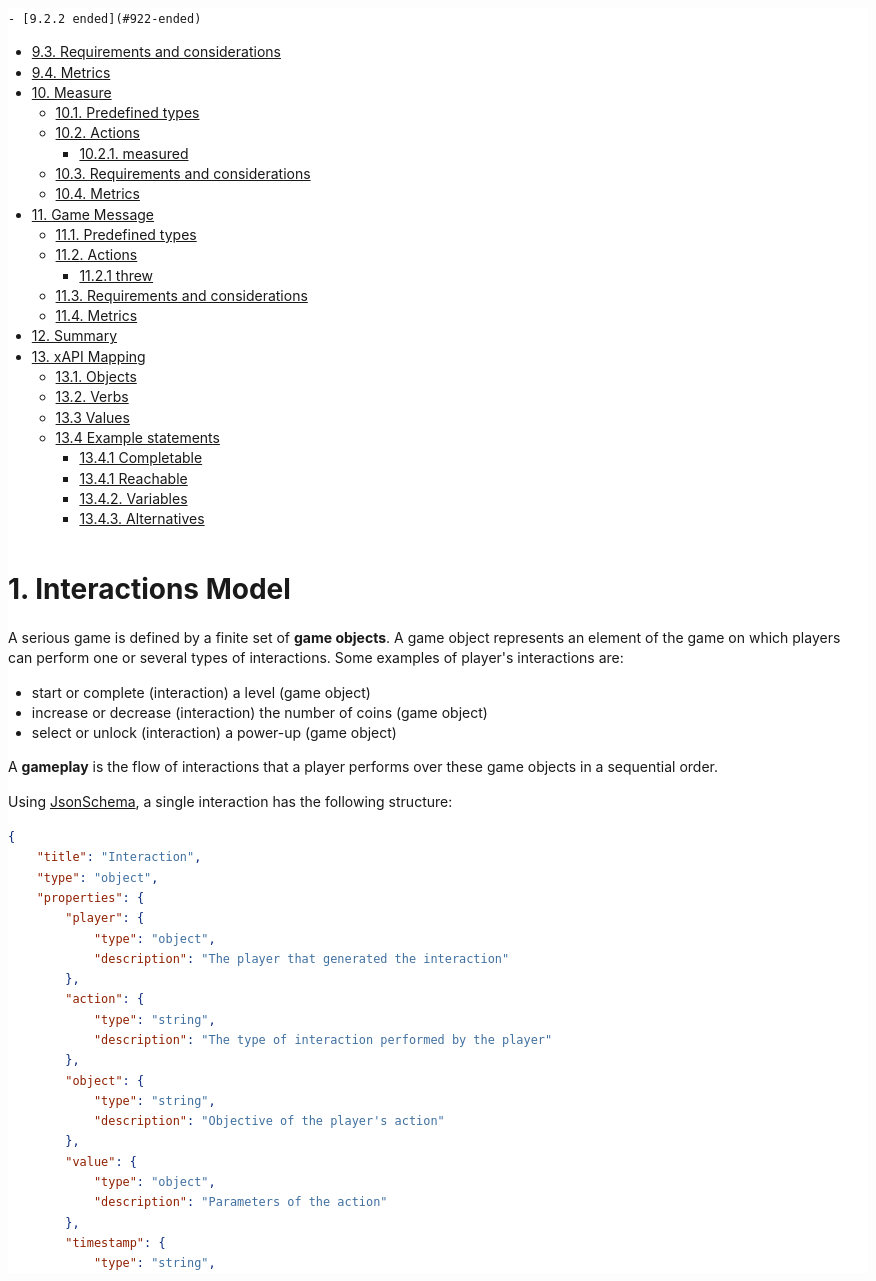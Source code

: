     - [9.2.2 ended](#922-ended)
  - [9.3. Requirements and considerations](#93-requirements-and-considerations)
  - [9.4. Metrics](#94-metrics)
- [10. Measure](#10-measure)
  - [10.1. Predefined types](#101-predefined-types)
  - [10.2. Actions](#102-actions)
    - [10.2.1. measured](#1021-measured)
  - [10.3. Requirements and considerations](#103-requirements-and-considerations)
  - [10.4. Metrics](#104-metrics)
- [11. Game Message](#11-game-message)
  - [11.1. Predefined types](#111-predefined-types)
  - [11.2. Actions](#112-actions)
    - [11.2.1 threw](#1121-threw)
  - [11.3. Requirements and considerations](#113-requirements-and-considerations)
  - [11.4. Metrics](#114-metrics)
- [12. Summary](#12-summary)
- [13. xAPI Mapping](#13-xapi-mapping)
  - [13.1. Objects](#131-objects)
  - [13.2. Verbs](#132-verbs)
  - [13.3 Values](#133-values)
  - [13.4 Example statements](#134-example-statements)
    - [13.4.1 Completable](#1341-completable)
    - [13.4.1 Reachable](#1341-reachable)
    - [13.4.2. Variables](#1342-variables)
    - [13.4.3. Alternatives](#1343-alternatives)



# 1. Interactions Model

A serious game is defined by a finite set of **game objects**. A game object represents an element of the game on which players can perform one or several types of interactions. Some examples of player's interactions are:

* start or complete (interaction) a level (game object)
* increase or decrease (interaction) the number of coins (game object)
* select or unlock (interaction) a power-up (game object)

A **gameplay** is the flow of interactions that a player performs over these game objects in a sequential order.

Using [JsonSchema](http://json-schema.org/), a single interaction has the following structure:

```json
{
	"title": "Interaction",
	"type": "object",
	"properties": {
		"player": {
			"type": "object",
			"description": "The player that generated the interaction"
		},
		"action": {
			"type": "string",
			"description": "The type of interaction performed by the player"
		},
		"object": {
			"type": "string",
			"description": "Objective of the player's action"
		},
		"value": {
			"type": "object",
			"description": "Parameters of the action"
		},
		"timestamp": {
			"type": "string",
```